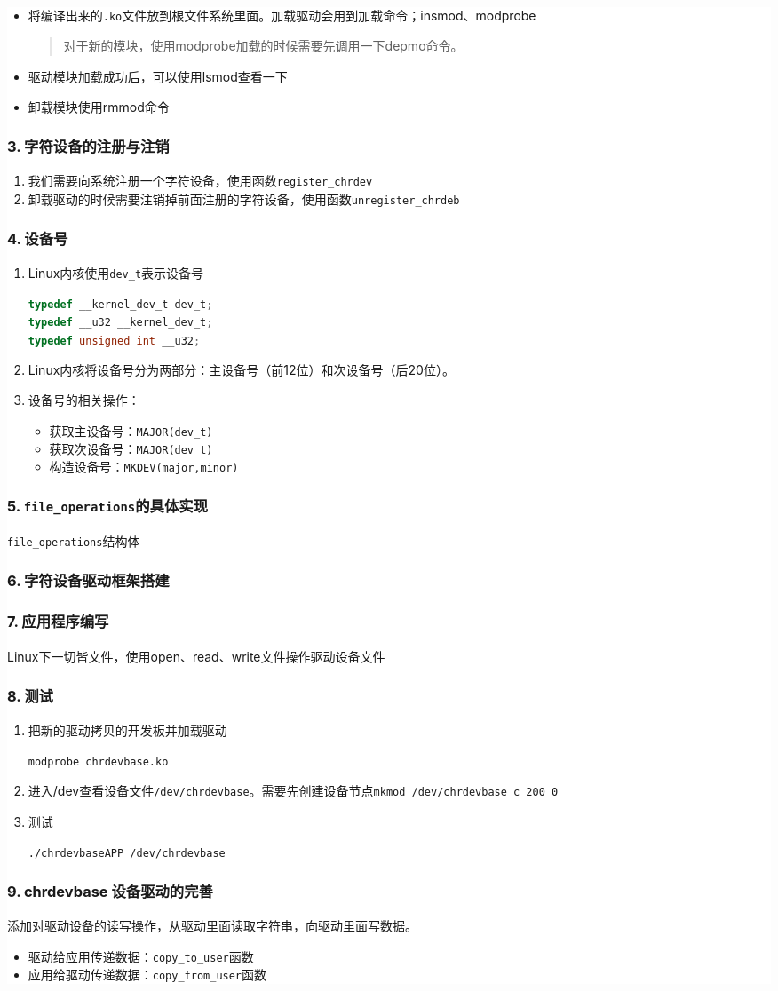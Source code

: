 * 将编译出来的`.ko`文件放到根文件系统里面。加载驱动会用到加载命令；insmod、modprobe

  > 对于新的模块，使用modprobe加载的时候需要先调用一下depmo命令。

* 驱动模块加载成功后，可以使用lsmod查看一下
* 卸载模块使用rmmod命令

### 3. 字符设备的注册与注销

1. 我们需要向系统注册一个字符设备，使用函数`register_chrdev`
2. 卸载驱动的时候需要注销掉前面注册的字符设备，使用函数`unregister_chrdeb`

### 4. 设备号

1. Linux内核使用`dev_t`表示设备号

   ```c
   typedef __kernel_dev_t dev_t;
   typedef __u32 __kernel_dev_t;
   typedef unsigned int __u32;
   ```

2. Linux内核将设备号分为两部分：主设备号（前12位）和次设备号（后20位）。

3. 设备号的相关操作：

   * 获取主设备号：`MAJOR(dev_t)`
   * 获取次设备号：`MAJOR(dev_t)`
   * 构造设备号：`MKDEV(major,minor)`

### 5. `file_operations`的具体实现

`file_operations`结构体

### 6. 字符设备驱动框架搭建

### 7. 应用程序编写

Linux下一切皆文件，使用open、read、write文件操作驱动设备文件

### 8. 测试

1. 把新的驱动拷贝的开发板并加载驱动

   `modprobe chrdevbase.ko`

2. 进入/dev查看设备文件`/dev/chrdevbase`。需要先创建设备节点`mkmod /dev/chrdevbase c 200 0`

3. 测试

   `./chrdevbaseAPP /dev/chrdevbase`

### 9. chrdevbase 设备驱动的完善

添加对驱动设备的读写操作，从驱动里面读取字符串，向驱动里面写数据。

* 驱动给应用传递数据：`copy_to_user`函数
* 应用给驱动传递数据：`copy_from_user`函数
